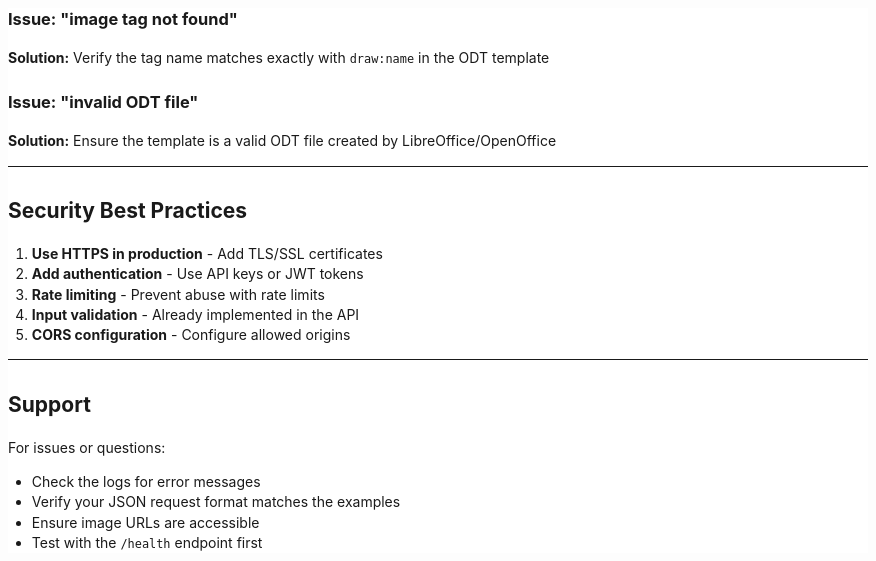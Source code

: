 ### Issue: "image tag not found"
**Solution:** Verify the tag name matches exactly with `draw:name` in the ODT template

### Issue: "invalid ODT file"
**Solution:** Ensure the template is a valid ODT file created by LibreOffice/OpenOffice

---

## Security Best Practices

1. **Use HTTPS in production** - Add TLS/SSL certificates
2. **Add authentication** - Use API keys or JWT tokens
3. **Rate limiting** - Prevent abuse with rate limits
4. **Input validation** - Already implemented in the API
5. **CORS configuration** - Configure allowed origins

---

## Support

For issues or questions:
- Check the logs for error messages
- Verify your JSON request format matches the examples
- Ensure image URLs are accessible
- Test with the `/health` endpoint first
